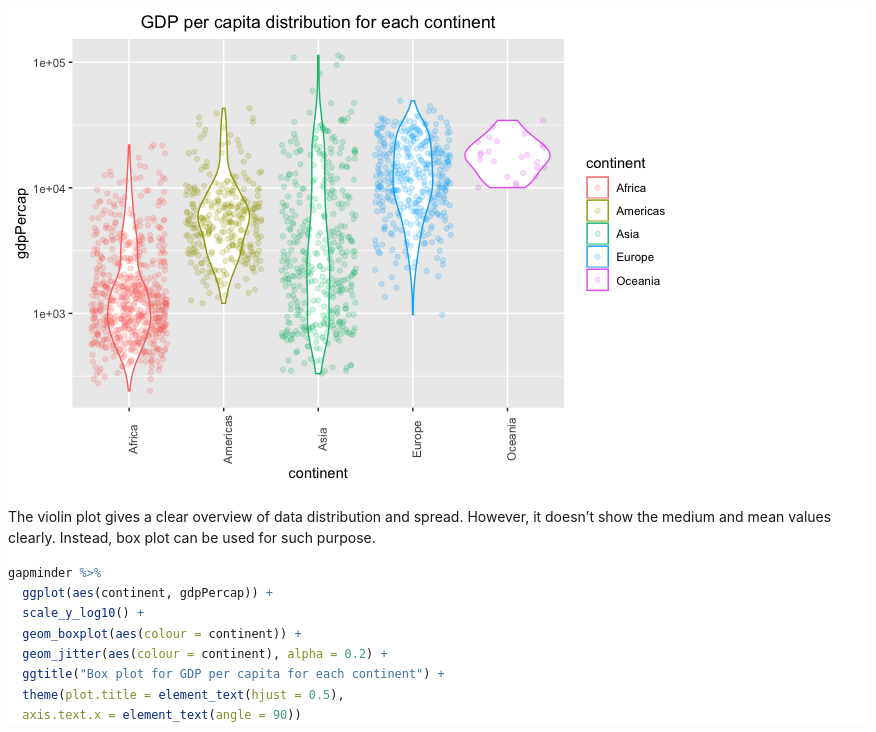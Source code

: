 ![](hw03_files/figure-gfm/unnamed-chunk-6-1.png)

The violin plot gives a clear overview of data distribution and spread.
However, it doesn’t show the medium and mean values clearly. Instead,
box plot can be used for such purpose.

``` r
gapminder %>% 
  ggplot(aes(continent, gdpPercap)) + 
  scale_y_log10() + 
  geom_boxplot(aes(colour = continent)) + 
  geom_jitter(aes(colour = continent), alpha = 0.2) +
  ggtitle("Box plot for GDP per capita for each continent") + 
  theme(plot.title = element_text(hjust = 0.5), 
  axis.text.x = element_text(angle = 90))
```
